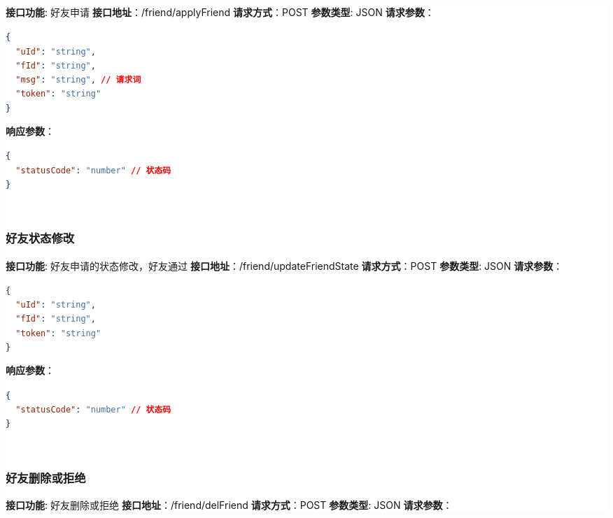 **接口功能**: 好友申请
**接口地址**：/friend/applyFriend
**请求方式**：POST
**参数类型**: JSON
**请求参数**：

```json
{
  "uId": "string",
  "fId": "string",
  "msg": "string", // 请求词
  "token": "string"
}
```

**响应参数**：

```json
{
  "statusCode": "number" // 状态码
}
```

&nbsp;

### 好友状态修改

**接口功能**: 好友申请的状态修改，好友通过
**接口地址**：/friend/updateFriendState
**请求方式**：POST
**参数类型**: JSON
**请求参数**：

```json
{
  "uId": "string",
  "fId": "string",
  "token": "string"
}
```

**响应参数**：

```json
{
  "statusCode": "number" // 状态码
}
```

&nbsp;

### 好友删除或拒绝

**接口功能**: 好友删除或拒绝
**接口地址**：/friend/delFriend
**请求方式**：POST
**参数类型**: JSON
**请求参数**：
